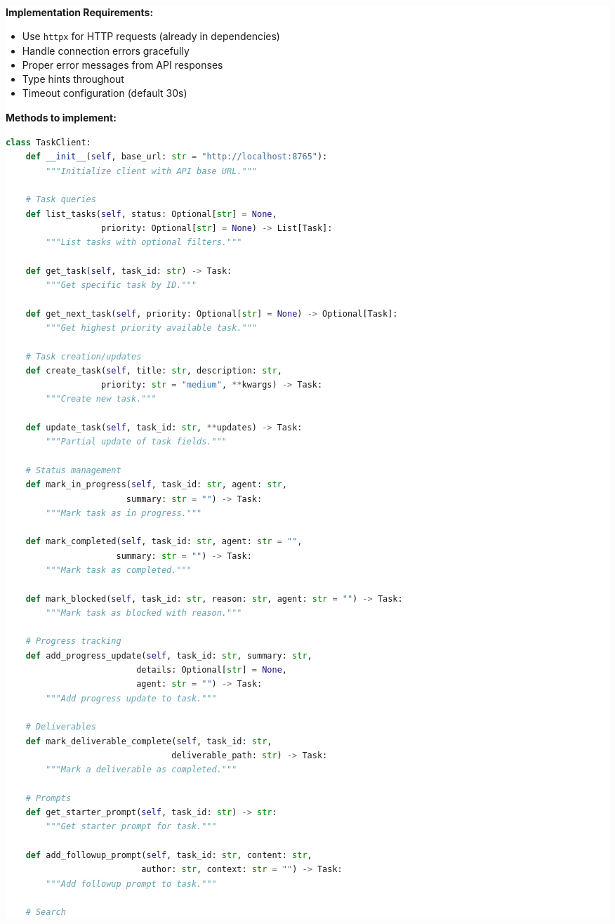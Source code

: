 **Implementation Requirements:**
- Use `httpx` for HTTP requests (already in dependencies)
- Handle connection errors gracefully
- Proper error messages from API responses
- Type hints throughout
- Timeout configuration (default 30s)

**Methods to implement:**
```python
class TaskClient:
    def __init__(self, base_url: str = "http://localhost:8765"):
        """Initialize client with API base URL."""

    # Task queries
    def list_tasks(self, status: Optional[str] = None,
                   priority: Optional[str] = None) -> List[Task]:
        """List tasks with optional filters."""

    def get_task(self, task_id: str) -> Task:
        """Get specific task by ID."""

    def get_next_task(self, priority: Optional[str] = None) -> Optional[Task]:
        """Get highest priority available task."""

    # Task creation/updates
    def create_task(self, title: str, description: str,
                   priority: str = "medium", **kwargs) -> Task:
        """Create new task."""

    def update_task(self, task_id: str, **updates) -> Task:
        """Partial update of task fields."""

    # Status management
    def mark_in_progress(self, task_id: str, agent: str,
                        summary: str = "") -> Task:
        """Mark task as in progress."""

    def mark_completed(self, task_id: str, agent: str = "",
                      summary: str = "") -> Task:
        """Mark task as completed."""

    def mark_blocked(self, task_id: str, reason: str, agent: str = "") -> Task:
        """Mark task as blocked with reason."""

    # Progress tracking
    def add_progress_update(self, task_id: str, summary: str,
                          details: Optional[str] = None,
                          agent: str = "") -> Task:
        """Add progress update to task."""

    # Deliverables
    def mark_deliverable_complete(self, task_id: str,
                                 deliverable_path: str) -> Task:
        """Mark a deliverable as completed."""

    # Prompts
    def get_starter_prompt(self, task_id: str) -> str:
        """Get starter prompt for task."""

    def add_followup_prompt(self, task_id: str, content: str,
                           author: str, context: str = "") -> Task:
        """Add followup prompt to task."""

    # Search
```